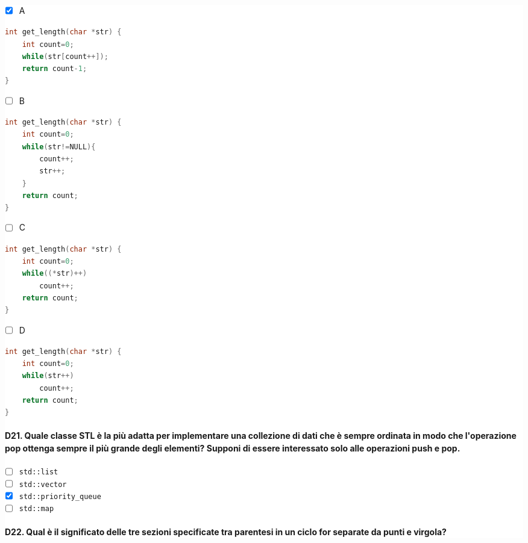 - [x] A

```cpp
int get_length(char *str) {
    int count=0;
    while(str[count++]);
    return count-1;
}
```

- [ ] B

```cpp
int get_length(char *str) {
    int count=0;
    while(str!=NULL){
        count++;
        str++;
    }
    return count;
}
```

- [ ] C

```cpp
int get_length(char *str) {
    int count=0;
    while((*str)++)
        count++;
    return count;
}
```

- [ ] D

```cpp
int get_length(char *str) {
    int count=0;
    while(str++)
        count++;
    return count;
}
```

#### D21. Quale classe STL è la più adatta per implementare una collezione di dati che è sempre ordinata in modo che l'operazione pop ottenga sempre il più grande degli elementi? Supponi di essere interessato solo alle operazioni push e pop.

- [ ] `std::list`
- [ ] `std::vector`
- [x] `std::priority_queue`
- [ ] `std::map`

#### D22. Qual è il significato delle tre sezioni specificate tra parentesi in un ciclo for separate da punti e virgola?


[Riferimento]: https://stackoverflow.com/questions/1608318/is-bool-a-native-c-type
[Riferimento]: (https://en.cppreference.com/w/cpp/language/array)
[Riferimento]: (https://www.tutorialspoint.com/cprogramming/c_break_statement.htm)
[Riferimento]: (https://www.algbly.com/More/MCQs/Cpp-mcq/Cpp-functions.html)